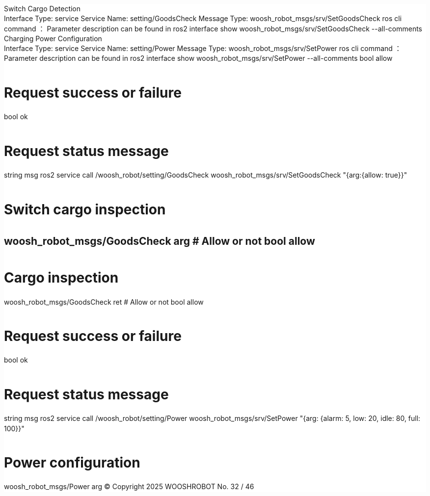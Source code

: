 Switch Cargo Detection  
Interface Type: service
Service Name: setting/GoodsCheck
Message Type: woosh_robot_msgs/srv/SetGoodsCheck
ros cli command ：
Parameter description can be found in ros2 interface show 
woosh_robot_msgs/srv/SetGoodsCheck --all-comments
Charging Power Configuration  
Interface Type: service
Service Name: setting/Power
Message Type: woosh_robot_msgs/srv/SetPower
ros cli command ：
Parameter description can be found in ros2 interface show woosh_robot_msgs/srv/SetPower 
--all-comments    bool allow
# Request success or failure
bool ok
# Request status message
string msg
ros2 service call /woosh_robot/setting/GoodsCheck 
woosh_robot_msgs/srv/SetGoodsCheck "{arg:{allow: true}}"
# Switch cargo inspection
woosh_robot_msgs/GoodsCheck arg
    # Allow or not
    bool allow
---
# Cargo inspection
woosh_robot_msgs/GoodsCheck ret
    # Allow or not
    bool allow
# Request success or failure
bool ok
# Request status message
string msg
ros2 service call /woosh_robot/setting/Power woosh_robot_msgs/srv/SetPower "{arg:
{alarm: 5, low: 20, idle: 80, full: 100}}"
# Power configuration
woosh_robot_msgs/Power arg
© Copyright 2025 WOOSHROBOT
No. 32 / 46
